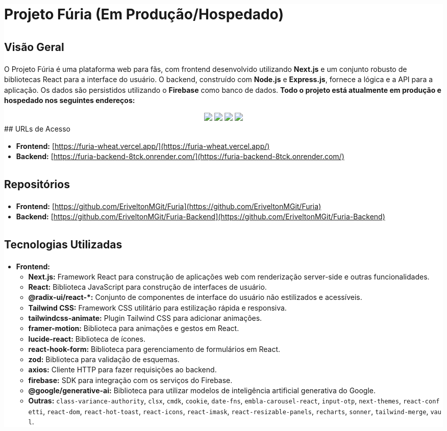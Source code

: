 # Projeto Fúria (Em Produção/Hospedado)

## Visão Geral

O Projeto Fúria é uma plataforma web para fãs, com frontend desenvolvido utilizando **Next.js** e um conjunto robusto de bibliotecas React para a interface do usuário. O backend, construído com **Node.js** e **Express.js**, fornece a lógica e a API para a aplicação. Os dados são persistidos utilizando o **Firebase** como banco de dados. **Todo o projeto está atualmente em produção e hospedado nos seguintes endereços:**

<div align="center">
  <img src="https://drive.google.com/uc?id=1FdWjBvshhZI0F-XhCUKZniTnYbAsk6S0" width="850">
  <img src="https://drive.google.com/uc?id=1MJ-WapVZFF1XBgKs7OMZ39oBHMhkLqht" width="250">
  <img src="https://drive.google.com/uc?id=1_E5YO_GZKkwMeZEvlUwokgQhd3xbBdXH" width="200">
  <img src="https://drive.google.com/uc?id=12YoMec-8m68XYsTinkfVVC0ovwAXAAvQ" width="850">
</div>
## URLs de Acesso

-   **Frontend:** [https://furia-wheat.vercel.app/](https://furia-wheat.vercel.app/)
-   **Backend:** [https://furia-backend-8tck.onrender.com/](https://furia-backend-8tck.onrender.com/)

## Repositórios

-   **Frontend:** [https://github.com/EriveltonMGit/Furia](https://github.com/EriveltonMGit/Furia)
-   **Backend:** [https://github.com/EriveltonMGit/Furia-Backend](https://github.com/EriveltonMGit/Furia-Backend)

## Tecnologias Utilizadas

-   **Frontend:**
    -   **Next.js:** Framework React para construção de aplicações web com renderização server-side e outras funcionalidades.
    -   **React:** Biblioteca JavaScript para construção de interfaces de usuário.
    -   **@radix-ui/react-\*:** Conjunto de componentes de interface do usuário não estilizados e acessíveis.
    -   **Tailwind CSS:** Framework CSS utilitário para estilização rápida e responsiva.
    -   **tailwindcss-animate:** Plugin Tailwind CSS para adicionar animações.
    -   **framer-motion:** Biblioteca para animações e gestos em React.
    -   **lucide-react:** Biblioteca de ícones.
    -   **react-hook-form:** Biblioteca para gerenciamento de formulários em React.
    -   **zod:** Biblioteca para validação de esquemas.
    -   **axios:** Cliente HTTP para fazer requisições ao backend.
    -   **firebase:** SDK para integração com os serviços do Firebase.
    -   **@google/generative-ai:** Biblioteca para utilizar modelos de inteligência artificial generativa do Google.
    -   **Outras:** `class-variance-authority`, `clsx`, `cmdk`, `cookie`, `date-fns`, `embla-carousel-react`, `input-otp`, `next-themes`, `react-confetti`, `react-dom`, `react-hot-toast`, `react-icons`, `react-imask`, `react-resizable-panels`, `recharts`, `sonner`, `tailwind-merge`, `vaul`.
